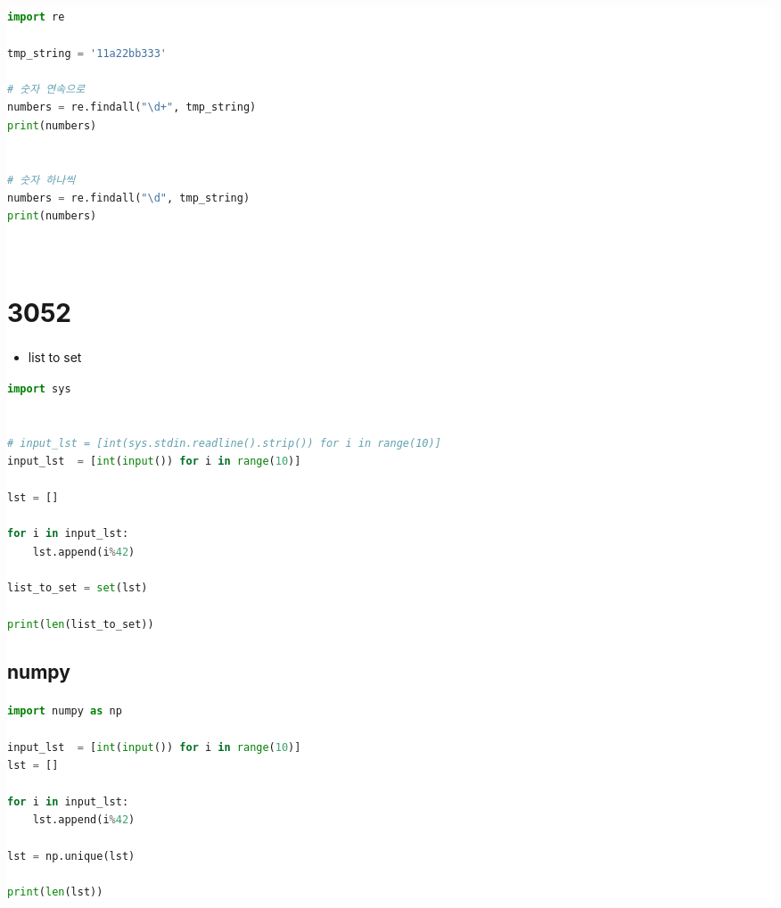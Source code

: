 
```python
import re

tmp_string = '11a22bb333'

# 숫자 연속으로 
numbers = re.findall("\d+", tmp_string)
print(numbers)


# 숫자 하나씩
numbers = re.findall("\d", tmp_string)
print(numbers)

        
```

# 3052

- list to set


```python
import sys


# input_lst = [int(sys.stdin.readline().strip()) for i in range(10)]
input_lst  = [int(input()) for i in range(10)]

lst = []

for i in input_lst:
    lst.append(i%42)

list_to_set = set(lst) 

print(len(list_to_set))
```

## numpy


```python
import numpy as np

input_lst  = [int(input()) for i in range(10)]
lst = []

for i in input_lst:
    lst.append(i%42)
    
lst = np.unique(lst)

print(len(lst))
```
